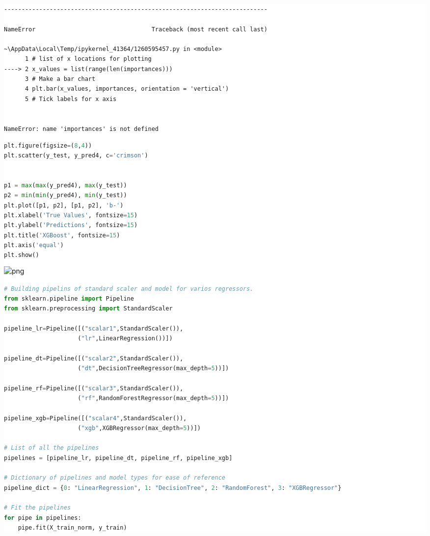 
    ---------------------------------------------------------------------------

    NameError                                 Traceback (most recent call last)

    ~\AppData\Local\Temp/ipykernel_41364/1260595457.py in <module>
          1 # list of x locations for plotting
    ----> 2 x_values = list(range(len(importances)))
          3 # Make a bar chart
          4 plt.bar(x_values, importances, orientation = 'vertical')
          5 # Tick labels for x axis
    

    NameError: name 'importances' is not defined



```python
plt.figure(figsize=(8,4))
plt.scatter(y_test, y_pred4, c='crimson')


p1 = max(max(y_pred4), max(y_test))
p2 = min(min(y_pred4), min(y_test))
plt.plot([p1, p2], [p1, p2], 'b-')
plt.xlabel('True Values', fontsize=15)
plt.ylabel('Predictions', fontsize=15)
plt.title('XGBoost', fontsize=15)
plt.axis('equal')
plt.show()
```


    
![png](output_58_0.png)
    



```python
# Building pipelins of standard scaler and model for varios regressors.
from sklearn.pipeline import Pipeline
from sklearn.preprocessing import StandardScaler

pipeline_lr=Pipeline([("scalar1",StandardScaler()),
                     ("lr",LinearRegression())])

pipeline_dt=Pipeline([("scalar2",StandardScaler()),
                     ("dt",DecisionTreeRegressor(max_depth=5))])

pipeline_rf=Pipeline([("scalar3",StandardScaler()),
                     ("rf",RandomForestRegressor(max_depth=5))])

pipeline_xgb=Pipeline([("scalar4",StandardScaler()),
                     ("xgb",XGBRegressor(max_depth=5))])

# List of all the pipelines
pipelines = [pipeline_lr, pipeline_dt, pipeline_rf, pipeline_xgb]

# Dictionary of pipelines and model types for ease of reference
pipeline_dict = {0: "LinearRegression", 1: "DecisionTree", 2: "RandomForest", 3: "XGBRegressor"}

# Fit the pipelines
for pipe in pipelines:
    pipe.fit(X_train_norm, y_train)
```
